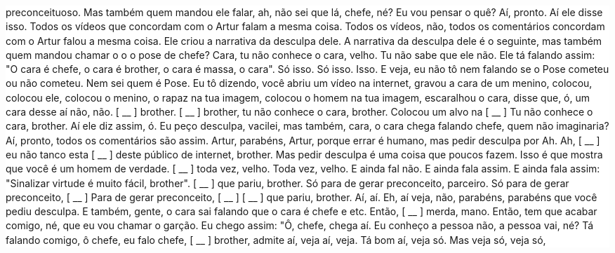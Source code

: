 preconceituoso. Mas também quem mandou
ele falar, ah, não sei que lá, chefe,
né? Eu vou pensar o quê? Aí, pronto. Aí
ele disse isso. Todos os vídeos que
concordam com o Artur falam a mesma
coisa. Todos os vídeos, não, todos os
comentários concordam com o Artur falou
a mesma coisa. Ele criou a narrativa da
desculpa dele. A narrativa da desculpa
dele é o seguinte, mas também quem
mandou chamar o o
o pose de
chefe? Cara, tu não conhece o cara,
velho. Tu não sabe que ele não. Ele tá
falando assim: "O cara é chefe, o cara é
brother, o cara é massa, o cara". Só
isso. Só
isso. Isso. E veja, eu não tô nem
falando se o Pose cometeu ou não
cometeu. Nem sei quem é Pose. Eu tô
dizendo, você abriu um vídeo na
internet, gravou a cara de um menino,
colocou, colocou ele, colocou o menino,
o rapaz na tua imagem, colocou o homem
na tua imagem, escaralhou o cara, disse
que, ó, um cara desse aí não, não.
[ __ ] brother.
[ __ ] brother, tu não conhece o cara,
brother. Colocou um alvo na [ __ ] Tu
não conhece o cara,
brother. Aí ele diz assim, ó. Eu peço
desculpa, vacilei, mas também, cara, o
cara chega falando chefe, quem não
imaginaria? Aí, pronto, todos os
comentários são
assim.
Artur, parabéns, Artur, porque errar é
humano, mas pedir desculpa por Ah.
Ah, [ __ ] eu não tanco esta [ __ ]
deste público de internet,
brother. Mas pedir desculpa é uma coisa
que poucos fazem. Isso é que mostra que
você é um homem de
verdade. [ __ ] toda vez, velho. Toda
vez, velho. E ainda fal não. E ainda
fala assim. E ainda fala assim:
"Sinalizar virtude é muito fácil,
brother". [ __ ] que pariu, brother. Só
para de gerar preconceito,
parceiro. Só para de gerar preconceito,
[ __ ] Para de gerar preconceito,
[ __ ] [ __ ] que pariu, brother. Aí, aí.
Eh, aí veja, não,
parabéns, parabéns que você pediu
desculpa. E também, gente, o cara sai
falando que o cara é chefe e etc. Então,
[ __ ] merda,
mano. Então, tem que acabar comigo, né,
que eu vou chamar o garção. Eu chego
assim: "Ô, chefe, chega aí. Eu conheço a
pessoa não, a pessoa vai, né? Tá falando
comigo, ô chefe, eu falo chefe, [ __ ]
brother, admite aí, veja aí, veja. Tá
bom aí, veja só. Mas veja só, veja só,